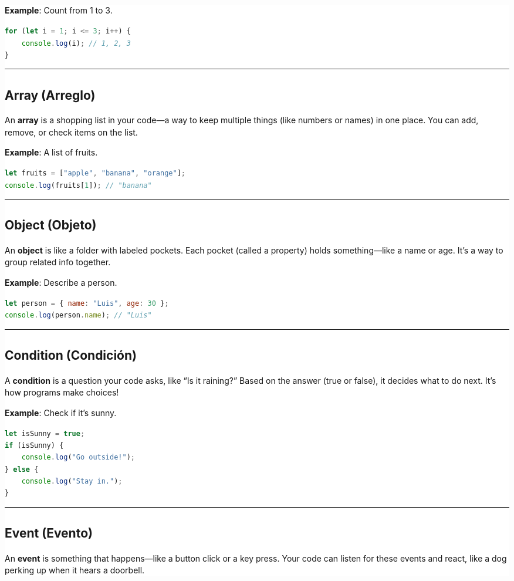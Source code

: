 **Example**: Count from 1 to 3.
```javascript
for (let i = 1; i <= 3; i++) {
    console.log(i); // 1, 2, 3
}
```

---

## Array (Arreglo)
An **array** is a shopping list in your code—a way to keep multiple things (like numbers or names) in one place. You can add, remove, or check items on the list.

**Example**: A list of fruits.
```javascript
let fruits = ["apple", "banana", "orange"];
console.log(fruits[1]); // "banana"
```

---

## Object (Objeto)
An **object** is like a folder with labeled pockets. Each pocket (called a property) holds something—like a name or age. It’s a way to group related info together.

**Example**: Describe a person.
```javascript
let person = { name: "Luis", age: 30 };
console.log(person.name); // "Luis"
```

---

## Condition (Condición)
A **condition** is a question your code asks, like “Is it raining?” Based on the answer (true or false), it decides what to do next. It’s how programs make choices!

**Example**: Check if it’s sunny.
```javascript
let isSunny = true;
if (isSunny) {
    console.log("Go outside!");
} else {
    console.log("Stay in.");
}
```

---

## Event (Evento)
An **event** is something that happens—like a button click or a key press. Your code can listen for these events and react, like a dog perking up when it hears a doorbell.
